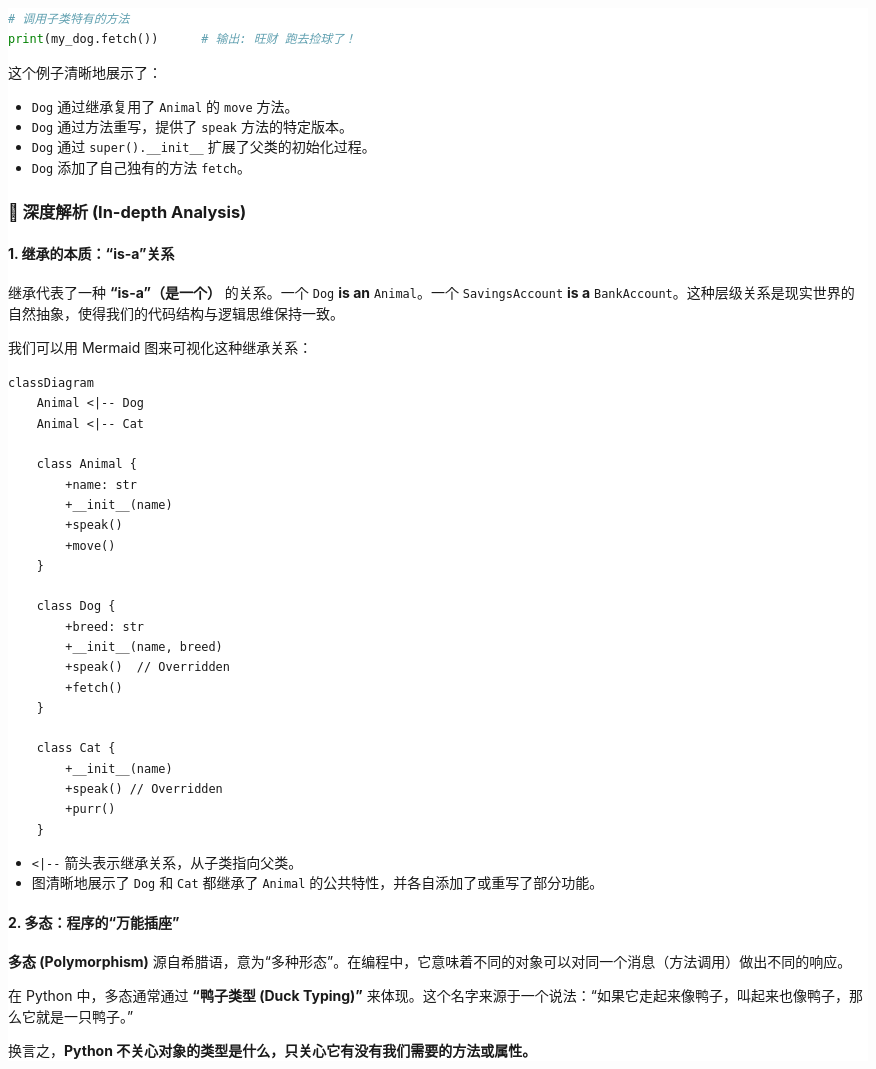 ```python
# 调用子类特有的方法
print(my_dog.fetch())      # 输出: 旺财 跑去捡球了！
```

这个例子清晰地展示了：
*   `Dog` 通过继承复用了 `Animal` 的 `move` 方法。
*   `Dog` 通过方法重写，提供了 `speak` 方法的特定版本。
*   `Dog` 通过 `super().__init__` 扩展了父类的初始化过程。
*   `Dog` 添加了自己独有的方法 `fetch`。

### 🧠 深度解析 (In-depth Analysis)

#### 1. 继承的本质：“is-a”关系

继承代表了一种 **“is-a”（是一个）** 的关系。一个 `Dog` **is an** `Animal`。一个 `SavingsAccount` **is a** `BankAccount`。这种层级关系是现实世界的自然抽象，使得我们的代码结构与逻辑思维保持一致。

我们可以用 Mermaid 图来可视化这种继承关系：

```mermaid
classDiagram
    Animal <|-- Dog
    Animal <|-- Cat
    
    class Animal {
        +name: str
        +__init__(name)
        +speak()
        +move()
    }
    
    class Dog {
        +breed: str
        +__init__(name, breed)
        +speak()  // Overridden
        +fetch()
    }

    class Cat {
        +__init__(name)
        +speak() // Overridden
        +purr()
    }
```
*   `<|--` 箭头表示继承关系，从子类指向父类。
*   图清晰地展示了 `Dog` 和 `Cat` 都继承了 `Animal` 的公共特性，并各自添加了或重写了部分功能。

#### 2. 多态：程序的“万能插座”

**多态 (Polymorphism)** 源自希腊语，意为“多种形态”。在编程中，它意味着不同的对象可以对同一个消息（方法调用）做出不同的响应。

在 Python 中，多态通常通过 **“鸭子类型 (Duck Typing)”** 来体现。这个名字来源于一个说法：“如果它走起来像鸭子，叫起来也像鸭子，那么它就是一只鸭子。”

换言之，**Python 不关心对象的类型是什么，只关心它有没有我们需要的方法或属性。**
